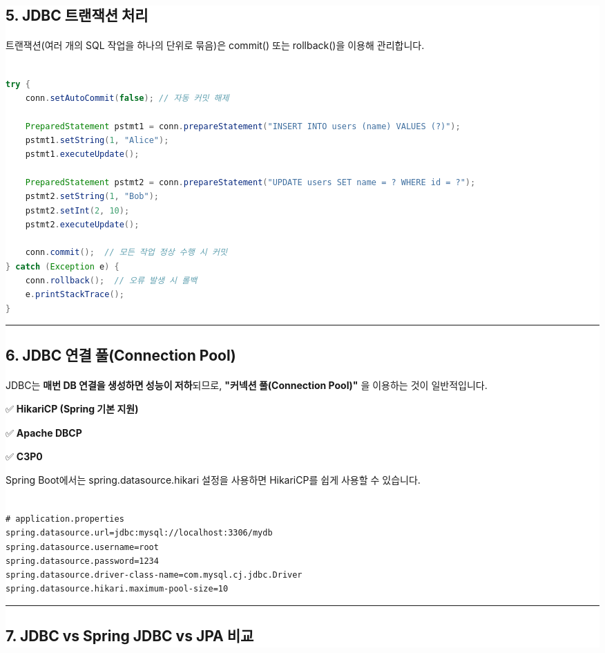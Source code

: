 ## **5. JDBC 트랜잭션 처리**

트랜잭션(여러 개의 SQL 작업을 하나의 단위로 묶음)은 commit() 또는 rollback()을 이용해 관리합니다.

```java

try {
    conn.setAutoCommit(false); // 자동 커밋 해제

    PreparedStatement pstmt1 = conn.prepareStatement("INSERT INTO users (name) VALUES (?)");
    pstmt1.setString(1, "Alice");
    pstmt1.executeUpdate();

    PreparedStatement pstmt2 = conn.prepareStatement("UPDATE users SET name = ? WHERE id = ?");
    pstmt2.setString(1, "Bob");
    pstmt2.setInt(2, 10);
    pstmt2.executeUpdate();

    conn.commit();  // 모든 작업 정상 수행 시 커밋
} catch (Exception e) {
    conn.rollback();  // 오류 발생 시 롤백
    e.printStackTrace();
}

```

---

## **6. JDBC 연결 풀(Connection Pool)**

JDBC는 **매번 DB 연결을 생성하면 성능이 저하**되므로, **"커넥션 풀(Connection Pool)"** 을 이용하는 것이 일반적입니다.

✅ **HikariCP (Spring 기본 지원)**

✅ **Apache DBCP**

✅ **C3P0**

Spring Boot에서는 spring.datasource.hikari 설정을 사용하면 HikariCP를 쉽게 사용할 수 있습니다.

```

# application.properties
spring.datasource.url=jdbc:mysql://localhost:3306/mydb
spring.datasource.username=root
spring.datasource.password=1234
spring.datasource.driver-class-name=com.mysql.cj.jdbc.Driver
spring.datasource.hikari.maximum-pool-size=10

```

---

## **7. JDBC vs Spring JDBC vs JPA 비교**
